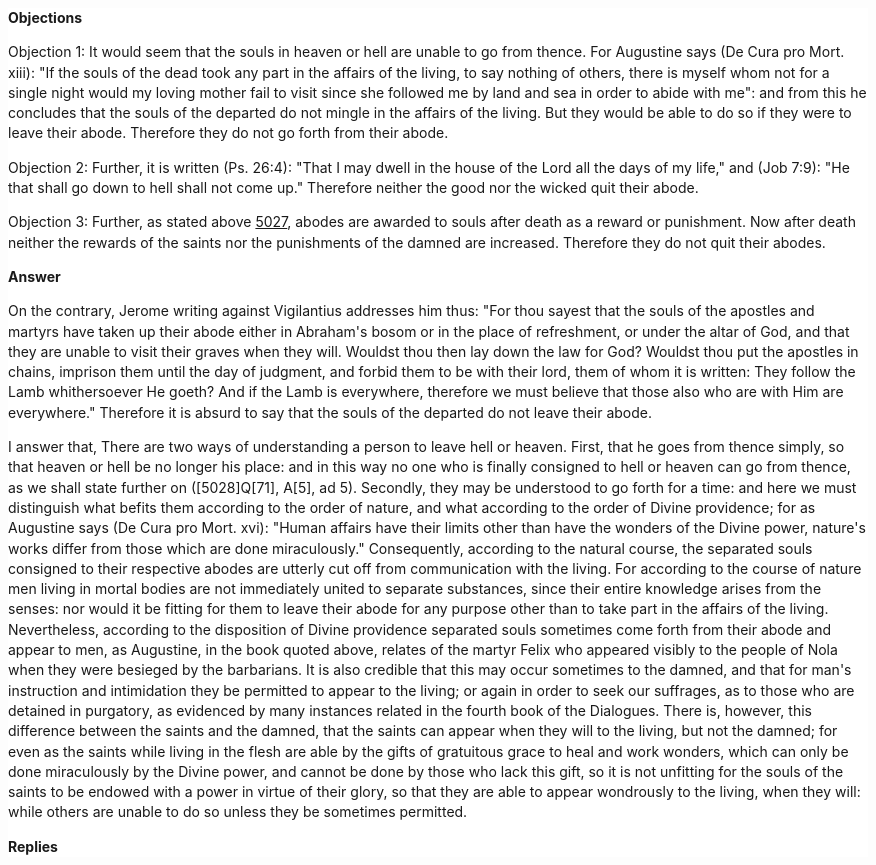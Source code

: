 **Objections**

Objection 1: It would seem that the souls in heaven or hell are unable to go from thence. For Augustine says (De Cura pro Mort. xiii): "If the souls of the dead took any part in the affairs of the living, to say nothing of others, there is myself whom not for a single night would my loving mother fail to visit since she followed me by land and sea in order to abide with me": and from this he concludes that the souls of the departed do not mingle in the affairs of the living. But they would be able to do so if they were to leave their abode. Therefore they do not go forth from their abode.

Objection 2: Further, it is written (Ps. 26:4): "That I may dwell in the house of the Lord all the days of my life," and (Job 7:9): "He that shall go down to hell shall not come up." Therefore neither the good nor the wicked quit their abode.

Objection 3: Further, as stated above [5027](A[2]), abodes are awarded to souls after death as a reward or punishment. Now after death neither the rewards of the saints nor the punishments of the damned are increased. Therefore they do not quit their abodes.

**Answer**

On the contrary, Jerome writing against Vigilantius addresses him thus: "For thou sayest that the souls of the apostles and martyrs have taken up their abode either in Abraham's bosom or in the place of refreshment, or under the altar of God, and that they are unable to visit their graves when they will. Wouldst thou then lay down the law for God? Wouldst thou put the apostles in chains, imprison them until the day of judgment, and forbid them to be with their lord, them of whom it is written: They follow the Lamb whithersoever He goeth? And if the Lamb is everywhere, therefore we must believe that those also who are with Him are everywhere." Therefore it is absurd to say that the souls of the departed do not leave their abode.

I answer that, There are two ways of understanding a person to leave hell or heaven. First, that he goes from thence simply, so that heaven or hell be no longer his place: and in this way no one who is finally consigned to hell or heaven can go from thence, as we shall state further on ([5028]Q[71], A[5], ad 5). Secondly, they may be understood to go forth for a time: and here we must distinguish what befits them according to the order of nature, and what according to the order of Divine providence; for as Augustine says (De Cura pro Mort. xvi): "Human affairs have their limits other than have the wonders of the Divine power, nature's works differ from those which are done miraculously." Consequently, according to the natural course, the separated souls consigned to their respective abodes are utterly cut off from communication with the living. For according to the course of nature men living in mortal bodies are not immediately united to separate substances, since their entire knowledge arises from the senses: nor would it be fitting for them to leave their abode for any purpose other than to take part in the affairs of the living. Nevertheless, according to the disposition of Divine providence separated souls sometimes come forth from their abode and appear to men, as Augustine, in the book quoted above, relates of the martyr Felix who appeared visibly to the people of Nola when they were besieged by the barbarians. It is also credible that this may occur sometimes to the damned, and that for man's instruction and intimidation they be permitted to appear to the living; or again in order to seek our suffrages, as to those who are detained in purgatory, as evidenced by many instances related in the fourth book of the Dialogues. There is, however, this difference between the saints and the damned, that the saints can appear when they will to the living, but not the damned; for even as the saints while living in the flesh are able by the gifts of gratuitous grace to heal and work wonders, which can only be done miraculously by the Divine power, and cannot be done by those who lack this gift, so it is not unfitting for the souls of the saints to be endowed with a power in virtue of their glory, so that they are able to appear wondrously to the living, when they will: while others are unable to do so unless they be sometimes permitted.

**Replies**
